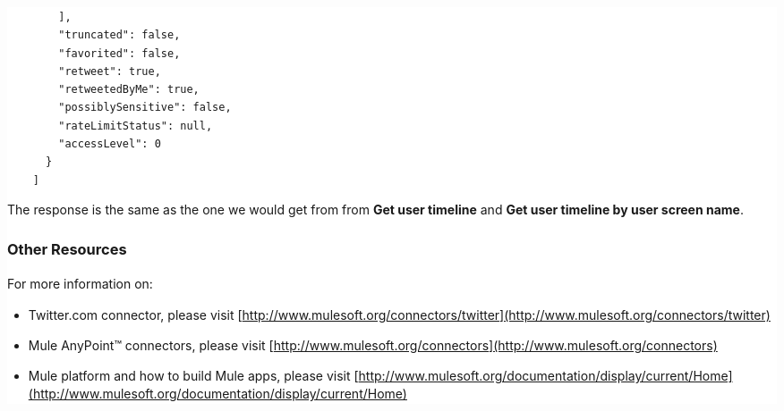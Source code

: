 		    ],
		    "truncated": false,
		    "favorited": false,
		    "retweet": true,
		    "retweetedByMe": true,
		    "possiblySensitive": false,
		    "rateLimitStatus": null,
		    "accessLevel": 0
		  }
		]

The response is the same as the one we would get from from **Get user timeline** and **Get user timeline by user screen name**.

### Other Resources

For more information on:

- Twitter.com connector, please visit [http://www.mulesoft.org/connectors/twitter](http://www.mulesoft.org/connectors/twitter)

- Mule AnyPoint™ connectors, please visit [http://www.mulesoft.org/connectors](http://www.mulesoft.org/connectors)

- Mule platform and how to build Mule apps, please visit [http://www.mulesoft.org/documentation/display/current/Home](http://www.mulesoft.org/documentation/display/current/Home)


